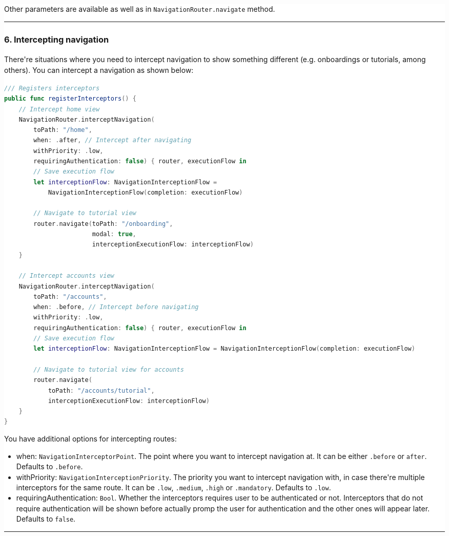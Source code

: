Other parameters are available as well as in `NavigationRouter.navigate` method.

---

### <a name="intercepting-navigation"></a>6. Intercepting navigation

There're situations where you need to intercept navigation to show something different (e.g. onboardings or tutorials, among others). You can intercept a navigation as shown below:

```swift
/// Registers interceptors
public func registerInterceptors() {
    // Intercept home view
    NavigationRouter.interceptNavigation(
        toPath: "/home",
        when: .after, // Intercept after navigating
        withPriority: .low,
        requiringAuthentication: false) { router, executionFlow in
        // Save execution flow
        let interceptionFlow: NavigationInterceptionFlow = 
            NavigationInterceptionFlow(completion: executionFlow)
            
        // Navigate to tutorial view
        router.navigate(toPath: "/onboarding",
                        modal: true,
                        interceptionExecutionFlow: interceptionFlow)
    }
    
    // Intercept accounts view
    NavigationRouter.interceptNavigation(
        toPath: "/accounts",
        when: .before, // Intercept before navigating
        withPriority: .low,
        requiringAuthentication: false) { router, executionFlow in
        // Save execution flow
        let interceptionFlow: NavigationInterceptionFlow = NavigationInterceptionFlow(completion: executionFlow)
        
        // Navigate to tutorial view for accounts
        router.navigate(
            toPath: "/accounts/tutorial",
            interceptionExecutionFlow: interceptionFlow)
    }
}
```

You have additional options for intercepting routes:

* when: `NavigationInterceptorPoint`. The point where you want to intercept navigation at. It can be either `.before` or `after`. Defaults to `.before`.
* withPriority: `NavigationInterceptionPriority`. The priority you want to intercept navigation with, in case there're multiple interceptors for the same route. It can be `.low`, `.medium`, `.high` or `.mandatory`. Defaults to `.low`.
* requiringAuthentication: `Bool`. Whether the interceptors requires user to be authenticated or not. Interceptors that do not require authentication will be shown before actually promp the user for authentication and the other ones will appear later. Defaults to `false`.

---
